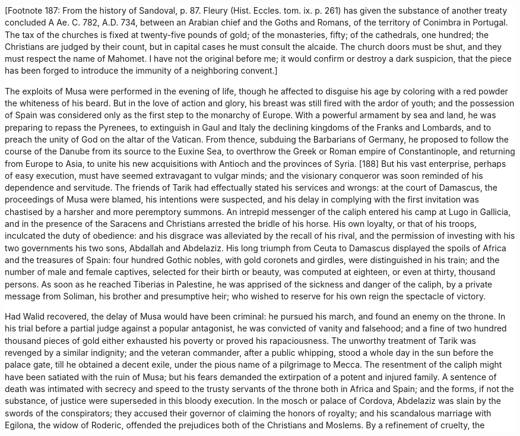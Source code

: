 [Footnote 187: From the history of Sandoval, p. 87. Fleury (Hist.
Eccles. tom. ix. p. 261) has given the substance of another treaty
concluded A Ae. C. 782, A.D. 734, between an Arabian chief and the Goths
and Romans, of the territory of Conimbra in Portugal. The tax of the
churches is fixed at twenty-five pounds of gold; of the monasteries,
fifty; of the cathedrals, one hundred; the Christians are judged by
their count, but in capital cases he must consult the alcaide. The
church doors must be shut, and they must respect the name of Mahomet.
I have not the original before me; it would confirm or destroy a dark
suspicion, that the piece has been forged to introduce the immunity of a
neighboring convent.]

The exploits of Musa were performed in the evening of life, though he
affected to disguise his age by coloring with a red powder the whiteness
of his beard. But in the love of action and glory, his breast was
still fired with the ardor of youth; and the possession of Spain was
considered only as the first step to the monarchy of Europe. With
a powerful armament by sea and land, he was preparing to repass the
Pyrenees, to extinguish in Gaul and Italy the declining kingdoms of the
Franks and Lombards, and to preach the unity of God on the altar of the
Vatican. From thence, subduing the Barbarians of Germany, he proposed
to follow the course of the Danube from its source to the Euxine Sea,
to overthrow the Greek or Roman empire of Constantinople, and returning
from Europe to Asia, to unite his new acquisitions with Antioch and
the provinces of Syria. [188] But his vast enterprise, perhaps of
easy execution, must have seemed extravagant to vulgar minds; and the
visionary conqueror was soon reminded of his dependence and servitude.
The friends of Tarik had effectually stated his services and wrongs:
at the court of Damascus, the proceedings of Musa were blamed, his
intentions were suspected, and his delay in complying with the first
invitation was chastised by a harsher and more peremptory summons. An
intrepid messenger of the caliph entered his camp at Lugo in Gallicia,
and in the presence of the Saracens and Christians arrested the bridle
of his horse. His own loyalty, or that of his troops, inculcated the
duty of obedience: and his disgrace was alleviated by the recall of his
rival, and the permission of investing with his two governments his two
sons, Abdallah and Abdelaziz. His long triumph from Ceuta to Damascus
displayed the spoils of Africa and the treasures of Spain: four hundred
Gothic nobles, with gold coronets and girdles, were distinguished in his
train; and the number of male and female captives, selected for their
birth or beauty, was computed at eighteen, or even at thirty, thousand
persons. As soon as he reached Tiberias in Palestine, he was apprised
of the sickness and danger of the caliph, by a private message from
Soliman, his brother and presumptive heir; who wished to reserve for his
own reign the spectacle of victory.

Had Walid recovered, the delay of Musa would have been criminal: he
pursued his march, and found an enemy on the throne. In his trial before
a partial judge against a popular antagonist, he was convicted of vanity
and falsehood; and a fine of two hundred thousand pieces of gold
either exhausted his poverty or proved his rapaciousness. The unworthy
treatment of Tarik was revenged by a similar indignity; and the veteran
commander, after a public whipping, stood a whole day in the sun before
the palace gate, till he obtained a decent exile, under the pious name
of a pilgrimage to Mecca. The resentment of the caliph might have been
satiated with the ruin of Musa; but his fears demanded the extirpation
of a potent and injured family. A sentence of death was intimated with
secrecy and speed to the trusty servants of the throne both in Africa
and Spain; and the forms, if not the substance, of justice were
superseded in this bloody execution. In the mosch or palace of Cordova,
Abdelaziz was slain by the swords of the conspirators; they accused
their governor of claiming the honors of royalty; and his scandalous
marriage with Egilona, the widow of Roderic, offended the prejudices
both of the Christians and Moslems. By a refinement of cruelty, the